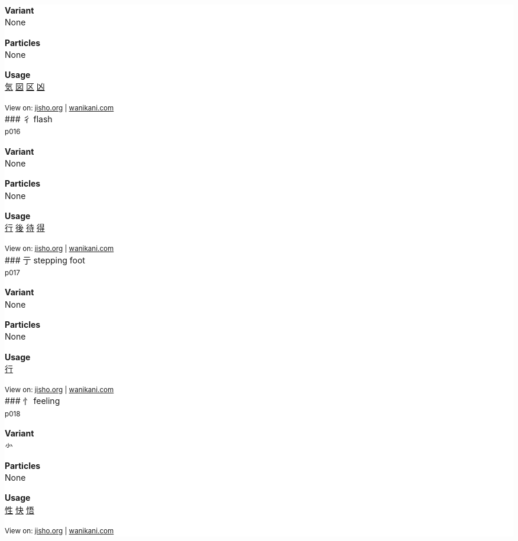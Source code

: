 <div class="grid cards grid--kanji">
<p class="card"><strong>Variant</strong><br> <span class="faded">None</span></p>
<p class="card"><strong>Particles</strong><br> <span class="faded">None</span></p>
<p class="card"><strong>Usage</strong><br><span class="japanese large"><a href="https://nihongonotes.com/kanji/grade1/#spirit-0126">気</a> <a href="https://nihongonotes.com/kanji/grade2/#diagram-0298">図</a> <a href="https://nihongonotes.com/kanji/grade3/#district-0297">区</a> <a href="https://nihongonotes.com/kanji/grade71/#villain-0296">凶</a> </span></p>
</div>

<div class="kanji-contexts"><small>View on: <a href="https://jisho.org/search/メ%20%23kanji" target="_blank">jisho.org</a> | <a href="https://www.wanikani.com/search?query=メ" target="_blank">wanikani.com</a></small></div>

<div class="kanji-wrapper" markdown>### <span class="kanji"><span>彳</span></span> <span class="kanji-details">flash <br><small>p016</small></span></div>

<div class="grid cards grid--kanji">
<p class="card"><strong>Variant</strong><br> <span class="faded">None</span></p>
<p class="card"><strong>Particles</strong><br> <span class="faded">None</span></p>
<p class="card"><strong>Usage</strong><br><span class="japanese large"><a href="https://nihongonotes.com/kanji/grade2/#going-0055">行</a> <a href="https://nihongonotes.com/kanji/grade2/#behind-0114">後</a> <a href="https://nihongonotes.com/kanji/grade3/#wait-0386">待</a> <a href="https://nihongonotes.com/kanji/grade4/#acquire-0387">得</a> </span></p>
</div>

<div class="kanji-contexts"><small>View on: <a href="https://jisho.org/search/彳%20%23kanji" target="_blank">jisho.org</a> | <a href="https://www.wanikani.com/search?query=彳" target="_blank">wanikani.com</a></small></div>

<div class="kanji-wrapper" markdown>### <span class="kanji"><span>亍</span></span> <span class="kanji-details">stepping foot <br><small>p017</small></span></div>

<div class="grid cards grid--kanji">
<p class="card"><strong>Variant</strong><br> <span class="faded">None</span></p>
<p class="card"><strong>Particles</strong><br> <span class="faded">None</span></p>
<p class="card"><strong>Usage</strong><br><span class="japanese large"><a href="https://nihongonotes.com/kanji/grade2/#going-0055">行</a> </span></p>
</div>

<div class="kanji-contexts"><small>View on: <a href="https://jisho.org/search/亍%20%23kanji" target="_blank">jisho.org</a> | <a href="https://www.wanikani.com/search?query=亍" target="_blank">wanikani.com</a></small></div>

<div class="kanji-wrapper" markdown>### <span class="kanji"><span>忄</span></span> <span class="kanji-details">feeling <br><small>p018</small></span></div>

<div class="grid cards grid--kanji">
<p class="card"><strong>Variant</strong><br> <span class="japanese large">㣺</span></p>
<p class="card"><strong>Particles</strong><br> <span class="faded">None</span></p>
<p class="card"><strong>Usage</strong><br><span class="japanese large"><a href="https://nihongonotes.com/kanji/grade5/#gender-0128">性</a> <a href="https://nihongonotes.com/kanji/grade5/#pleasant-0331">快</a> <a href="https://nihongonotes.com/kanji/grade71/#comprehend-0326">悟</a> </span></p>
</div>

<div class="kanji-contexts"><small>View on: <a href="https://jisho.org/search/忄%20%23kanji" target="_blank">jisho.org</a> | <a href="https://www.wanikani.com/search?query=忄" target="_blank">wanikani.com</a></small></div>
